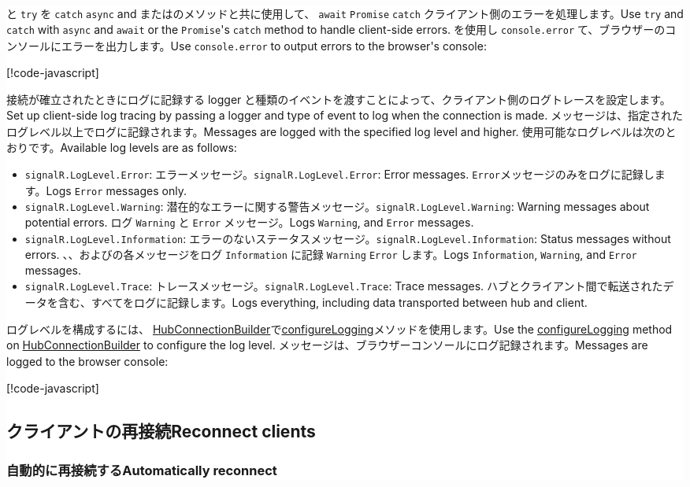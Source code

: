 <span data-ttu-id="5551e-169">と `try` を `catch` `async` and またはのメソッドと共に使用して、 `await` `Promise` `catch` クライアント側のエラーを処理します。</span><span class="sxs-lookup"><span data-stu-id="5551e-169">Use `try` and `catch` with `async` and `await` or the `Promise`'s `catch` method to handle client-side errors.</span></span> <span data-ttu-id="5551e-170">を使用し `console.error` て、ブラウザーのコンソールにエラーを出力します。</span><span class="sxs-lookup"><span data-stu-id="5551e-170">Use `console.error` to output errors to the browser's console:</span></span>

[!code-javascript[](javascript-client/samples/3.x/SignalRChat/wwwroot/chat.js?name=snippet_Invoke&highlight=1,3-5)]

<span data-ttu-id="5551e-171">接続が確立されたときにログに記録する logger と種類のイベントを渡すことによって、クライアント側のログトレースを設定します。</span><span class="sxs-lookup"><span data-stu-id="5551e-171">Set up client-side log tracing by passing a logger and type of event to log when the connection is made.</span></span> <span data-ttu-id="5551e-172">メッセージは、指定されたログレベル以上でログに記録されます。</span><span class="sxs-lookup"><span data-stu-id="5551e-172">Messages are logged with the specified log level and higher.</span></span> <span data-ttu-id="5551e-173">使用可能なログレベルは次のとおりです。</span><span class="sxs-lookup"><span data-stu-id="5551e-173">Available log levels are as follows:</span></span>

* <span data-ttu-id="5551e-174">`signalR.LogLevel.Error`: エラーメッセージ。</span><span class="sxs-lookup"><span data-stu-id="5551e-174">`signalR.LogLevel.Error`: Error messages.</span></span> <span data-ttu-id="5551e-175">`Error`メッセージのみをログに記録します。</span><span class="sxs-lookup"><span data-stu-id="5551e-175">Logs `Error` messages only.</span></span>
* <span data-ttu-id="5551e-176">`signalR.LogLevel.Warning`: 潜在的なエラーに関する警告メッセージ。</span><span class="sxs-lookup"><span data-stu-id="5551e-176">`signalR.LogLevel.Warning`: Warning messages about potential errors.</span></span> <span data-ttu-id="5551e-177">ログ `Warning` と `Error` メッセージ。</span><span class="sxs-lookup"><span data-stu-id="5551e-177">Logs `Warning`, and `Error` messages.</span></span>
* <span data-ttu-id="5551e-178">`signalR.LogLevel.Information`: エラーのないステータスメッセージ。</span><span class="sxs-lookup"><span data-stu-id="5551e-178">`signalR.LogLevel.Information`: Status messages without errors.</span></span> <span data-ttu-id="5551e-179">、、およびの各メッセージをログ `Information` に記録 `Warning` `Error` します。</span><span class="sxs-lookup"><span data-stu-id="5551e-179">Logs `Information`, `Warning`, and `Error` messages.</span></span>
* <span data-ttu-id="5551e-180">`signalR.LogLevel.Trace`: トレースメッセージ。</span><span class="sxs-lookup"><span data-stu-id="5551e-180">`signalR.LogLevel.Trace`: Trace messages.</span></span> <span data-ttu-id="5551e-181">ハブとクライアント間で転送されたデータを含む、すべてをログに記録します。</span><span class="sxs-lookup"><span data-stu-id="5551e-181">Logs everything, including data transported between hub and client.</span></span>

<span data-ttu-id="5551e-182">ログレベルを構成するには、 [HubConnectionBuilder](/javascript/api/%40aspnet/signalr/hubconnectionbuilder)で[configureLogging](/javascript/api/%40aspnet/signalr/hubconnectionbuilder#configurelogging)メソッドを使用します。</span><span class="sxs-lookup"><span data-stu-id="5551e-182">Use the [configureLogging](/javascript/api/%40aspnet/signalr/hubconnectionbuilder#configurelogging) method on [HubConnectionBuilder](/javascript/api/%40aspnet/signalr/hubconnectionbuilder) to configure the log level.</span></span> <span data-ttu-id="5551e-183">メッセージは、ブラウザーコンソールにログ記録されます。</span><span class="sxs-lookup"><span data-stu-id="5551e-183">Messages are logged to the browser console:</span></span>

[!code-javascript[](javascript-client/samples/3.x/SignalRChat/wwwroot/chat.js?name=snippet_Connection&highlight=3)]

## <a name="reconnect-clients"></a><span data-ttu-id="5551e-184">クライアントの再接続</span><span class="sxs-lookup"><span data-stu-id="5551e-184">Reconnect clients</span></span>

### <a name="automatically-reconnect"></a><span data-ttu-id="5551e-185">自動的に再接続する</span><span class="sxs-lookup"><span data-stu-id="5551e-185">Automatically reconnect</span></span>
